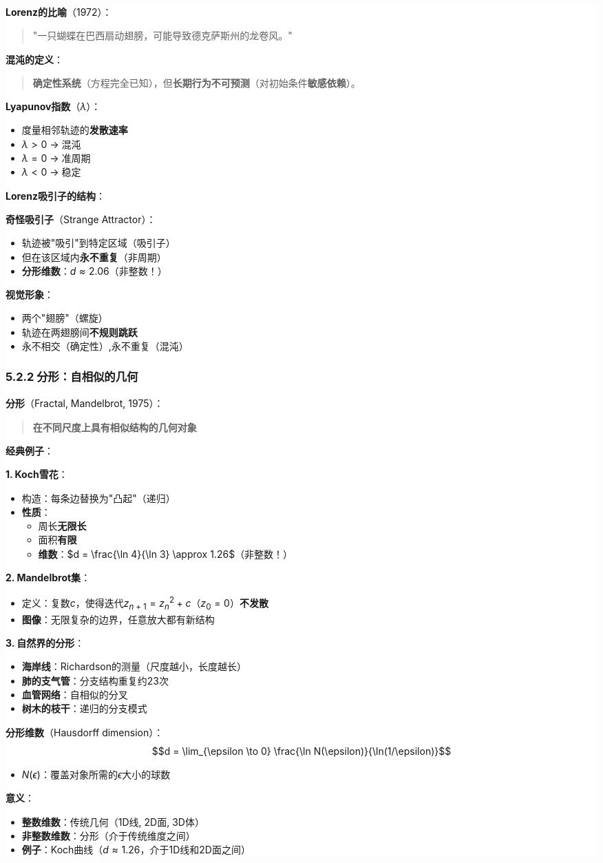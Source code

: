 **Lorenz的比喻**（1972）：
> "一只蝴蝶在巴西扇动翅膀，可能导致德克萨斯州的龙卷风。"

**混沌的定义**：
> **确定性系统**（方程完全已知），但**长期行为不可预测**（对初始条件**敏感依赖**）。

**Lyapunov指数**（$\lambda$）：
- 度量相邻轨迹的**发散速率**
- $\lambda > 0$ → 混沌
- $\lambda = 0$ → 准周期
- $\lambda < 0$ → 稳定

**Lorenz吸引子的结构**：

**奇怪吸引子**（Strange Attractor）：
- 轨迹被"吸引"到特定区域（吸引子）
- 但在该区域内**永不重复**（非周期）
- **分形维数**：$d \approx 2.06$（非整数！）

**视觉形象**：
- 两个"翅膀"（螺旋）
- 轨迹在两翅膀间**不规则跳跃**
- 永不相交（确定性）,永不重复（混沌）

### 5.2.2 分形：自相似的几何

**分形**（Fractal, Mandelbrot, 1975）：
> **在不同尺度上具有相似结构的几何对象**

**经典例子**：

**1. Koch雪花**：
- 构造：每条边替换为"凸起"（递归）
- **性质**：
  - 周长**无限长**
  - 面积**有限**
  - **维数**：$d = \frac{\ln 4}{\ln 3} \approx 1.26$（非整数！）

**2. Mandelbrot集**：
- 定义：复数$c$，使得迭代$z_{n+1} = z_n^2 + c$（$z_0=0$）**不发散**
- **图像**：无限复杂的边界，任意放大都有新结构

**3. 自然界的分形**：
- **海岸线**：Richardson的测量（尺度越小，长度越长）
- **肺的支气管**：分支结构重复约23次
- **血管网络**：自相似的分叉
- **树木的枝干**：递归的分支模式

**分形维数**（Hausdorff dimension）：
$$d = \lim_{\epsilon \to 0} \frac{\ln N(\epsilon)}{\ln(1/\epsilon)}$$
- $N(\epsilon)$：覆盖对象所需的$\epsilon$大小的球数

**意义**：
- **整数维数**：传统几何（1D线, 2D面, 3D体）
- **非整数维数**：分形（介于传统维度之间）
- **例子**：Koch曲线（$d \approx 1.26$，介于1D线和2D面之间）

